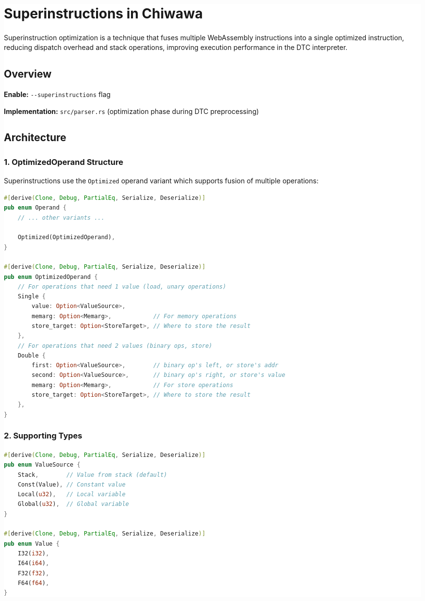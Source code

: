 # Superinstructions in Chiwawa

Superinstruction optimization is a technique that fuses multiple WebAssembly instructions into a single optimized instruction, reducing dispatch overhead and stack operations, improving execution performance in the DTC interpreter.

## Overview

**Enable:** `--superinstructions` flag

**Implementation:** `src/parser.rs` (optimization phase during DTC preprocessing)

## Architecture

### 1. OptimizedOperand Structure

Superinstructions use the `Optimized` operand variant which supports fusion of multiple operations:

```rust
#[derive(Clone, Debug, PartialEq, Serialize, Deserialize)]
pub enum Operand {
    // ... other variants ...

    Optimized(OptimizedOperand),
}

#[derive(Clone, Debug, PartialEq, Serialize, Deserialize)]
pub enum OptimizedOperand {
    // For operations that need 1 value (load, unary operations)
    Single {
        value: Option<ValueSource>,
        memarg: Option<Memarg>,            // For memory operations
        store_target: Option<StoreTarget>, // Where to store the result
    },
    // For operations that need 2 values (binary ops, store)
    Double {
        first: Option<ValueSource>,        // binary op's left, or store's addr
        second: Option<ValueSource>,       // binary op's right, or store's value
        memarg: Option<Memarg>,            // For store operations
        store_target: Option<StoreTarget>, // Where to store the result
    },
}
```

### 2. Supporting Types

```rust
#[derive(Clone, Debug, PartialEq, Serialize, Deserialize)]
pub enum ValueSource {
    Stack,        // Value from stack (default)
    Const(Value), // Constant value
    Local(u32),   // Local variable
    Global(u32),  // Global variable
}

#[derive(Clone, Debug, PartialEq, Serialize, Deserialize)]
pub enum Value {
    I32(i32),
    I64(i64),
    F32(f32),
    F64(f64),
}

```